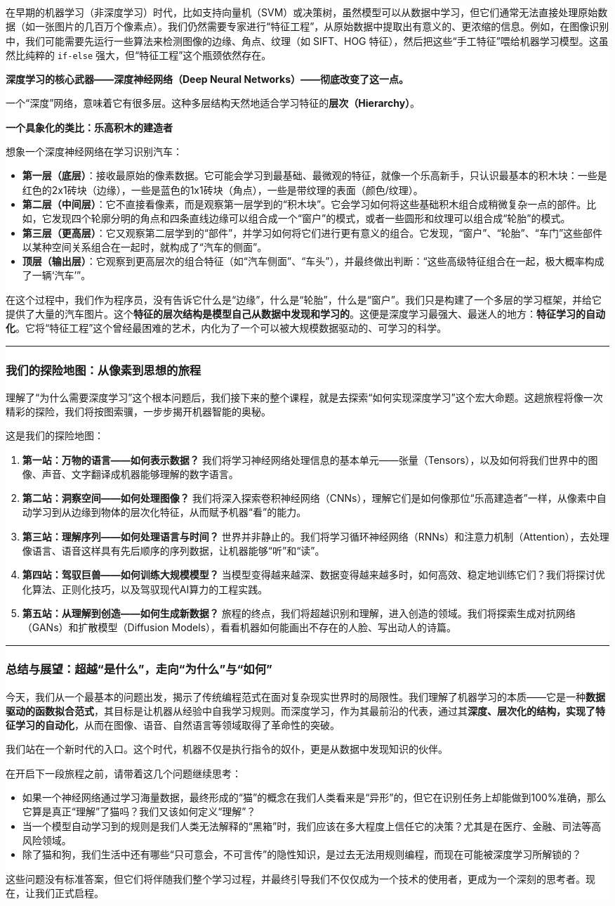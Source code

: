在早期的机器学习（非深度学习）时代，比如支持向量机（SVM）或决策树，虽然模型可以从数据中学习，但它们通常无法直接处理原始数据（如一张图片的几百万个像素点）。我们仍然需要专家进行“特征工程”，从原始数据中提取出有意义的、更浓缩的信息。例如，在图像识别中，我们可能需要先运行一些算法来检测图像的边缘、角点、纹理（如 SIFT、HOG 特征），然后把这些“手工特征”喂给机器学习模型。这虽然比纯粹的 `if-else` 强大，但“特征工程”这个瓶颈依然存在。

**深度学习的核心武器——深度神经网络（Deep Neural Networks）——彻底改变了这一点。**

一个“深度”网络，意味着它有很多层。这种多层结构天然地适合学习特征的**层次（Hierarchy）**。

**一个具象化的类比：乐高积木的建造者**

想象一个深度神经网络在学习识别汽车：

*   **第一层（底层）**：接收最原始的像素数据。它可能会学习到最基础、最微观的特征，就像一个乐高新手，只认识最基本的积木块：一些是红色的2x1砖块（边缘），一些是蓝色的1x1砖块（角点），一些是带纹理的表面（颜色/纹理）。
*   **第二层（中间层）**：它不直接看像素，而是观察第一层学到的“积木块”。它会学习如何将这些基础积木组合成稍微复杂一点的部件。比如，它发现四个轮廓分明的角点和四条直线边缘可以组合成一个“窗户”的模式，或者一些圆形和纹理可以组合成“轮胎”的模式。
*   **第三层（更高层）**：它又观察第二层学到的“部件”，并学习如何将它们进行更有意义的组合。它发现，“窗户”、“轮胎”、“车门”这些部件以某种空间关系组合在一起时，就构成了“汽车的侧面”。
*   **顶层（输出层）**：它观察到更高层次的组合特征（如“汽车侧面”、“车头”），并最终做出判断：“这些高级特征组合在一起，极大概率构成了一辆‘汽车’”。

在这个过程中，我们作为程序员，没有告诉它什么是“边缘”，什么是“轮胎”，什么是“窗户”。我们只是构建了一个多层的学习框架，并给它提供了大量的汽车图片。这个**特征的层次结构是模型自己从数据中发现和学习的**。这便是深度学习最强大、最迷人的地方：**特征学习的自动化**。它将“特征工程”这个曾经最困难的艺术，内化为了一个可以被大规模数据驱动的、可学习的科学。

---

### **我们的探险地图：从像素到思想的旅程**

理解了“为什么需要深度学习”这个根本问题后，我们接下来的整个课程，就是去探索“如何实现深度学习”这个宏大命题。这趟旅程将像一次精彩的探险，我们将按图索骥，一步步揭开机器智能的奥秘。

这是我们的探险地图：

1.  **第一站：万物的语言——如何表示数据？**
    我们将学习神经网络处理信息的基本单元——张量（Tensors），以及如何将我们世界中的图像、声音、文字翻译成机器能够理解的数字语言。

2.  **第二站：洞察空间——如何处理图像？**
    我们将深入探索卷积神经网络（CNNs），理解它们是如何像那位“乐高建造者”一样，从像素中自动学习到从边缘到物体的层次化特征，从而赋予机器“看”的能力。

3.  **第三站：理解序列——如何处理语言与时间？**
    世界并非静止的。我们将学习循环神经网络（RNNs）和注意力机制（Attention），去处理像语言、语音这样具有先后顺序的序列数据，让机器能够“听”和“读”。

4.  **第四站：驾驭巨兽——如何训练大规模模型？**
    当模型变得越来越深、数据变得越来越多时，如何高效、稳定地训练它们？我们将探讨优化算法、正则化技巧，以及驾驭现代AI算力的工程实践。

5.  **第五站：从理解到创造——如何生成新数据？**
    旅程的终点，我们将超越识别和理解，进入创造的领域。我们将探索生成对抗网络（GANs）和扩散模型（Diffusion Models），看看机器如何能画出不存在的人脸、写出动人的诗篇。

---

### **总结与展望：超越“是什么”，走向“为什么”与“如何”**

今天，我们从一个最基本的问题出发，揭示了传统编程范式在面对复杂现实世界时的局限性。我们理解了机器学习的本质——它是一种**数据驱动的函数拟合范式**，其目标是让机器从经验中自我学习规则。而深度学习，作为其最前沿的代表，通过其**深度、层次化的结构，实现了特征学习的自动化**，从而在图像、语音、自然语言等领域取得了革命性的突破。

我们站在一个新时代的入口。这个时代，机器不仅是执行指令的奴仆，更是从数据中发现知识的伙伴。

在开启下一段旅程之前，请带着这几个问题继续思考：

*   如果一个神经网络通过学习海量数据，最终形成的“猫”的概念在我们人类看来是“异形”的，但它在识别任务上却能做到100%准确，那么它算是真正“理解”了猫吗？我们又该如何定义“理解”？
*   当一个模型自动学习到的规则是我们人类无法解释的“黑箱”时，我们应该在多大程度上信任它的决策？尤其是在医疗、金融、司法等高风险领域。
*   除了猫和狗，我们生活中还有哪些“只可意会，不可言传”的隐性知识，是过去无法用规则编程，而现在可能被深度学习所解锁的？

这些问题没有标准答案，但它们将伴随我们整个学习过程，并最终引导我们不仅仅成为一个技术的使用者，更成为一个深刻的思考者。现在，让我们正式启程。